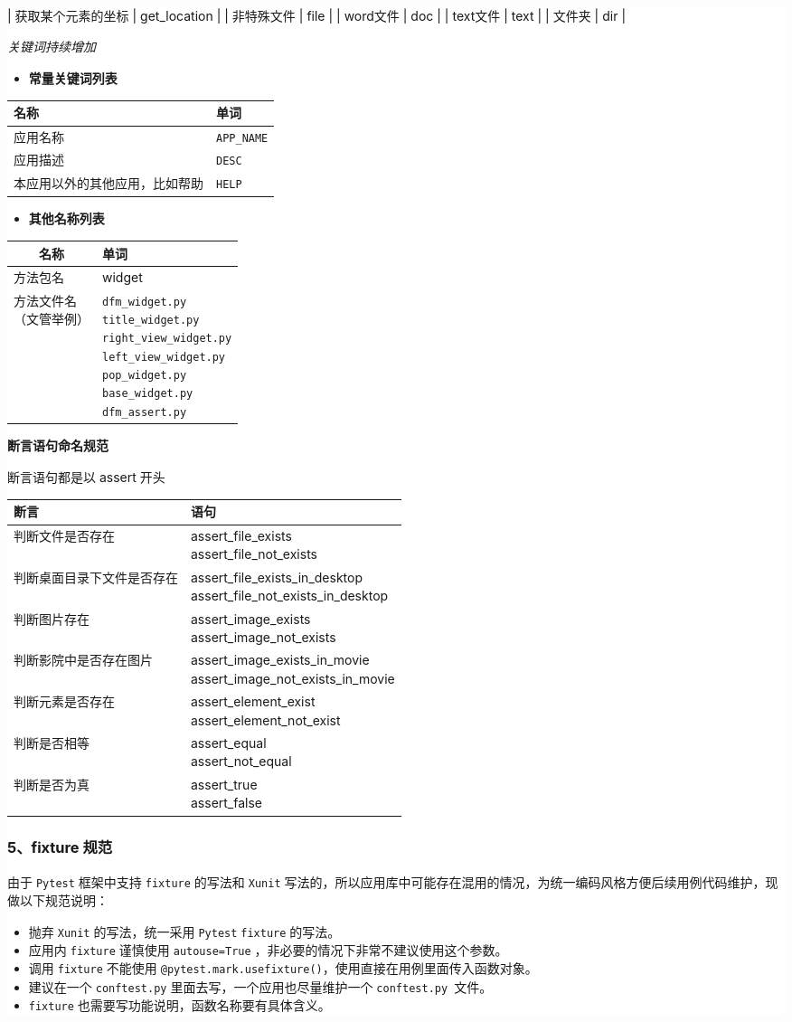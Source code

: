 | 获取某个元素的坐标 | get_location                   |
| 非特殊文件         | file                           |
| word文件           | doc                            |
| text文件           | text                           |
| 文件夹             | dir                            |

*关键词持续增加*

- **常量关键词列表**

| 名称                           | 单词       |
| :----------------------------- | :--------- |
| 应用名称                       | `APP_NAME` |
| 应用描述                       | `DESC`     |
| 本应用以外的其他应用，比如帮助 | `HELP`     |

- **其他名称列表**

| 名称                         | 单词                                                         |
| ---------------------------- | :----------------------------------------------------------- |
| 方法包名                     | widget                                                       |
| 方法文件名<br />（文管举例） | `dfm_widget.py`<br />`title_widget.py`<br />`right_view_widget.py`<br />`left_view_widget.py`<br />`pop_widget.py`<br />`base_widget.py`<br />`dfm_assert.py` |

**断言语句命名规范**

断言语句都是以 assert 开头

| 断言                       | 语句                                                         |
| :------------------------- | :----------------------------------------------------------- |
| 判断文件是否存在           | assert_file_exists<br />assert_file_not_exists               |
| 判断桌面目录下文件是否存在 | assert_file_exists_in_desktop<br />assert_file_not_exists_in_desktop |
| 判断图片存在               | assert_image_exists<br />assert_image_not_exists             |
| 判断影院中是否存在图片     | assert_image_exists_in_movie<br />assert_image_not_exists_in_movie |
| 判断元素是否存在           | assert_element_exist<br />assert_element_not_exist           |
| 判断是否相等               | assert_equal<br />assert_not_equal                           |
| 判断是否为真               | assert_true<br />assert_false                                |

### 5、fixture 规范

由于 `Pytest` 框架中支持 `fixture` 的写法和  `Xunit` 写法的，所以应用库中可能存在混用的情况，为统一编码风格方便后续用例代码维护，现做以下规范说明：

- 抛弃 `Xunit` 的写法，统一采用 `Pytest` `fixture` 的写法。
- 应用内 `fixture` 谨慎使用 `autouse=True` ，非必要的情况下非常不建议使用这个参数。
- 调用 `fixture` 不能使用 `@pytest.mark.usefixture()`，使用直接在用例里面传入函数对象。
- 建议在一个 `conftest.py` 里面去写，一个应用也尽量维护一个 `conftest.py `文件。
- `fixture` 也需要写功能说明，函数名称要有具体含义。
